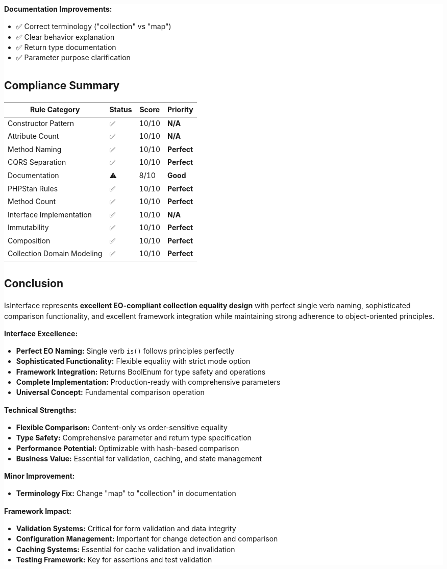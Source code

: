 **Documentation Improvements:**
- ✅ Correct terminology ("collection" vs "map")
- ✅ Clear behavior explanation
- ✅ Return type documentation
- ✅ Parameter purpose clarification

## Compliance Summary

| Rule Category | Status | Score | Priority |
|---------------|--------|-------|----------|
| Constructor Pattern | ✅ | 10/10 | **N/A** |
| Attribute Count | ✅ | 10/10 | **N/A** |
| Method Naming | ✅ | 10/10 | **Perfect** |
| CQRS Separation | ✅ | 10/10 | **Perfect** |
| Documentation | ⚠️ | 8/10 | **Good** |
| PHPStan Rules | ✅ | 10/10 | **Perfect** |
| Method Count | ✅ | 10/10 | **Perfect** |
| Interface Implementation | ✅ | 10/10 | **N/A** |
| Immutability | ✅ | 10/10 | **Perfect** |
| Composition | ✅ | 10/10 | **Perfect** |
| Collection Domain Modeling | ✅ | 10/10 | **Perfect** |

## Conclusion

IsInterface represents **excellent EO-compliant collection equality design** with perfect single verb naming, sophisticated comparison functionality, and excellent framework integration while maintaining strong adherence to object-oriented principles.

**Interface Excellence:**
- **Perfect EO Naming:** Single verb `is()` follows principles perfectly
- **Sophisticated Functionality:** Flexible equality with strict mode option
- **Framework Integration:** Returns BoolEnum for type safety and operations
- **Complete Implementation:** Production-ready with comprehensive parameters
- **Universal Concept:** Fundamental comparison operation

**Technical Strengths:**
- **Flexible Comparison:** Content-only vs order-sensitive equality
- **Type Safety:** Comprehensive parameter and return type specification
- **Performance Potential:** Optimizable with hash-based comparison
- **Business Value:** Essential for validation, caching, and state management

**Minor Improvement:**
- **Terminology Fix:** Change "map" to "collection" in documentation

**Framework Impact:**
- **Validation Systems:** Critical for form validation and data integrity
- **Configuration Management:** Important for change detection and comparison
- **Caching Systems:** Essential for cache validation and invalidation
- **Testing Framework:** Key for assertions and test validation
